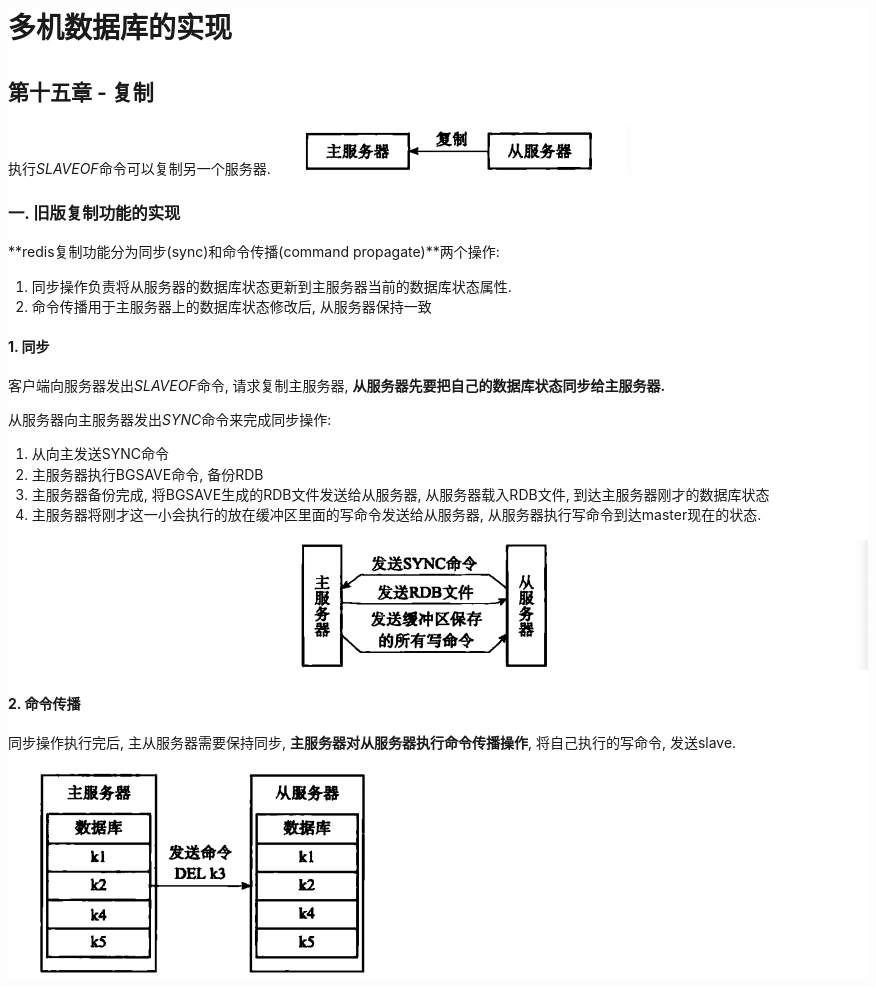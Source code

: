 # 多机数据库的实现

## 第十五章 - 复制

执行*SLAVEOF*命令可以复制另一个服务器. ![1569076087516](Redis设计与实现-第三部分-多级数据库的实现.assets/1569076087516.png)

### 一. 旧版复制功能的实现

**redis复制功能分为同步(sync)和命令传播(command propagate)**两个操作:

1. 同步操作负责将从服务器的数据库状态更新到主服务器当前的数据库状态属性.
2. 命令传播用于主服务器上的数据库状态修改后, 从服务器保持一致

#### 1. 同步

客户端向服务器发出*SLAVEOF*命令, 请求复制主服务器, **从服务器先要把自己的数据库状态同步给主服务器.**

从服务器向主服务器发出*SYNC*命令来完成同步操作:

1. 从向主发送SYNC命令
2. 主服务器执行BGSAVE命令, 备份RDB
3. 主服务器备份完成, 将BGSAVE生成的RDB文件发送给从服务器, 从服务器载入RDB文件, 到达主服务器刚才的数据库状态
4. 主服务器将刚才这一小会执行的放在缓冲区里面的写命令发送给从服务器, 从服务器执行写命令到达master现在的状态.

![1569117096127](Redis设计与实现-第三部分-多级数据库的实现.assets/1569117096127.png)

#### 2. 命令传播

同步操作执行完后, 主从服务器需要保持同步, **主服务器对从服务器执行命令传播操作**, 将自己执行的写命令, 发送slave.

![1569117435083](Redis设计与实现-第三部分-多级数据库的实现.assets/1569117435083.png)
